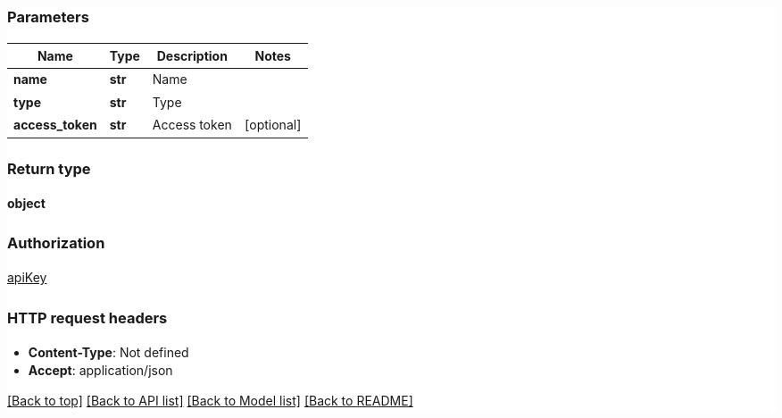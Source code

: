 ### Parameters

Name | Type | Description  | Notes
------------- | ------------- | ------------- | -------------
 **name** | **str**| Name | 
 **type** | **str**| Type | 
 **access_token** | **str**| Access token | [optional] 

### Return type

**object**

### Authorization

[apiKey](../README.md#apiKey)

### HTTP request headers

 - **Content-Type**: Not defined
 - **Accept**: application/json

[[Back to top]](#) [[Back to API list]](../README.md#documentation-for-api-endpoints) [[Back to Model list]](../README.md#documentation-for-models) [[Back to README]](../README.md)


